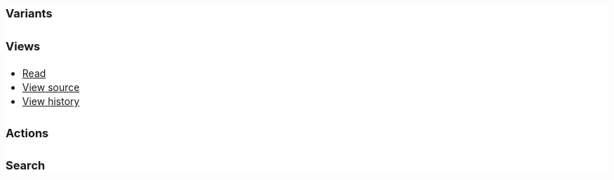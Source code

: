 ### 

### Variants[](#)

<div class="menu">

</div>

</div>

</div>

<div id="right-navigation">

<div id="p-views" class="vectorTabs" role="navigation"
aria-labelledby="p-views-label">

### Views

- <span id="ca-view">[Read](../GBrowse_1_Configuration_HOWTO)</span>
- <span id="ca-viewsource"><a
  href="http://gmod.org/mediawiki/index.php?title=GBrowse_1_Configuration_HOWTO&amp;action=edit"
  accesskey="e" title="This page is protected.
  You can view its source [e]">View source</a></span>
- <span id="ca-history"><a
  href="http://gmod.org/mediawiki/index.php?title=GBrowse_1_Configuration_HOWTO&amp;action=history"
  accesskey="h" title="Past revisions of this page [h]">View history</a></span>

</div>

<div id="p-cactions" class="vectorMenu emptyPortlet" role="navigation"
aria-labelledby="p-cactions-label">

### Actions[](#)

<div class="menu">

</div>

</div>

<div id="p-search" role="search">

### Search

<div id="simpleSearch">

</div>

</div>

</div>

</div>

<div id="mw-panel">

<div id="p-logo" role="banner">

<a href="../Main_Page"
style="background-image: url(../../images/GMOD-cogs.png);"
title="Visit the main page"></a>
